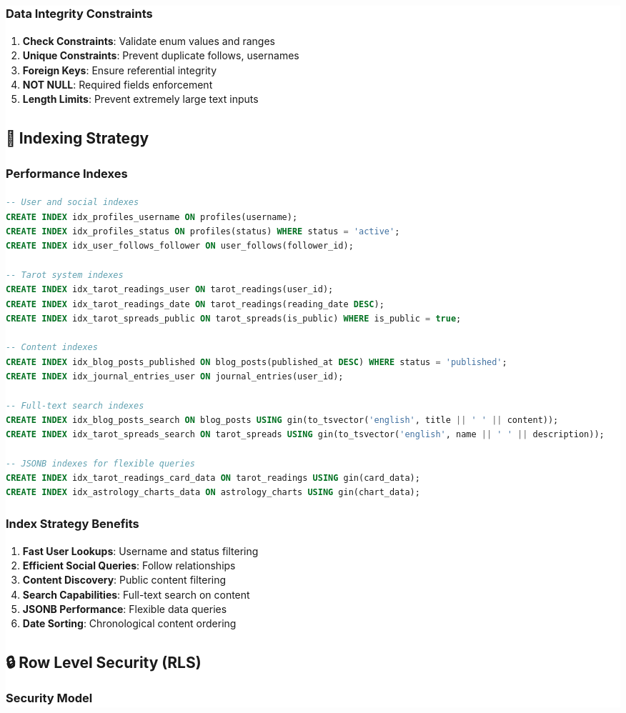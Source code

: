 ### Data Integrity Constraints

1. **Check Constraints**: Validate enum values and ranges
2. **Unique Constraints**: Prevent duplicate follows, usernames
3. **Foreign Keys**: Ensure referential integrity
4. **NOT NULL**: Required fields enforcement
5. **Length Limits**: Prevent extremely large text inputs

## 🚀 Indexing Strategy

### Performance Indexes

```sql
-- User and social indexes
CREATE INDEX idx_profiles_username ON profiles(username);
CREATE INDEX idx_profiles_status ON profiles(status) WHERE status = 'active';
CREATE INDEX idx_user_follows_follower ON user_follows(follower_id);

-- Tarot system indexes
CREATE INDEX idx_tarot_readings_user ON tarot_readings(user_id);
CREATE INDEX idx_tarot_readings_date ON tarot_readings(reading_date DESC);
CREATE INDEX idx_tarot_spreads_public ON tarot_spreads(is_public) WHERE is_public = true;

-- Content indexes
CREATE INDEX idx_blog_posts_published ON blog_posts(published_at DESC) WHERE status = 'published';
CREATE INDEX idx_journal_entries_user ON journal_entries(user_id);

-- Full-text search indexes
CREATE INDEX idx_blog_posts_search ON blog_posts USING gin(to_tsvector('english', title || ' ' || content));
CREATE INDEX idx_tarot_spreads_search ON tarot_spreads USING gin(to_tsvector('english', name || ' ' || description));

-- JSONB indexes for flexible queries
CREATE INDEX idx_tarot_readings_card_data ON tarot_readings USING gin(card_data);
CREATE INDEX idx_astrology_charts_data ON astrology_charts USING gin(chart_data);
```

### Index Strategy Benefits

1. **Fast User Lookups**: Username and status filtering
2. **Efficient Social Queries**: Follow relationships
3. **Content Discovery**: Public content filtering
4. **Search Capabilities**: Full-text search on content
5. **JSONB Performance**: Flexible data queries
6. **Date Sorting**: Chronological content ordering

## 🔒 Row Level Security (RLS)

### Security Model
